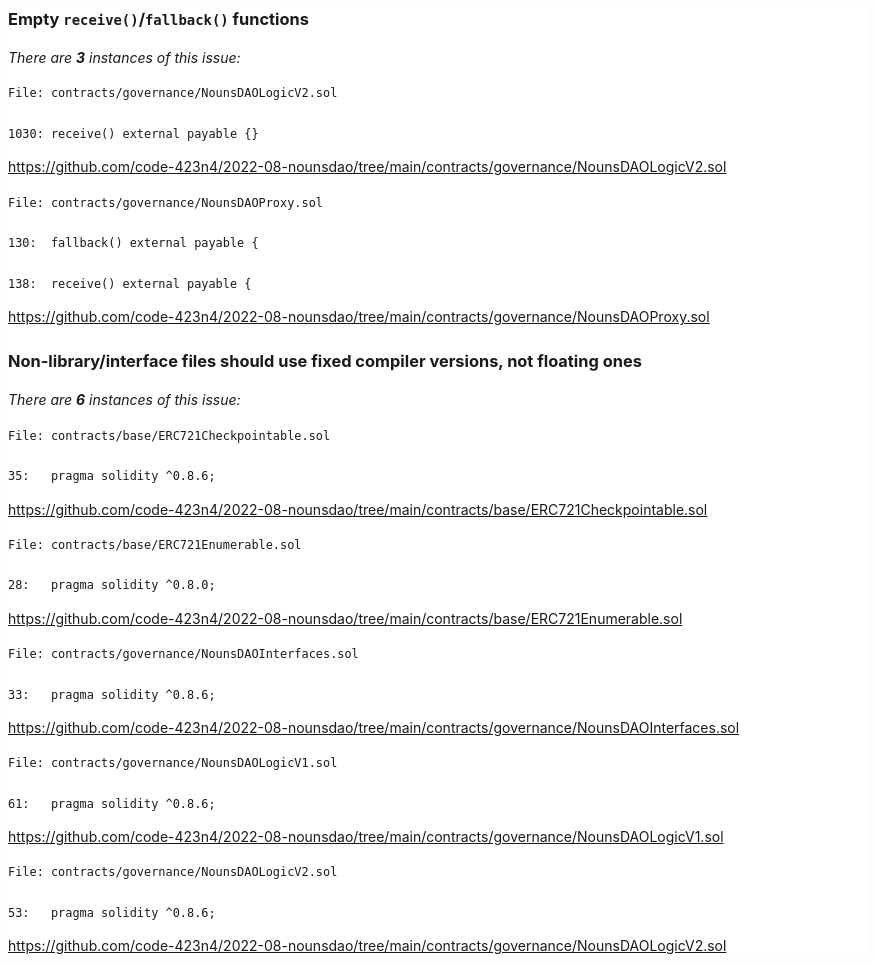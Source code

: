 ### Empty `receive()`/`fallback()` functions

_There are **3** instances of this issue:_

```solidity
File: contracts/governance/NounsDAOLogicV2.sol

1030: receive() external payable {}
```
https://github.com/code-423n4/2022-08-nounsdao/tree/main/contracts/governance/NounsDAOLogicV2.sol

```solidity
File: contracts/governance/NounsDAOProxy.sol

130:  fallback() external payable {

138:  receive() external payable {
```
https://github.com/code-423n4/2022-08-nounsdao/tree/main/contracts/governance/NounsDAOProxy.sol

### Non-library/interface files should use fixed compiler versions, not floating ones

_There are **6** instances of this issue:_

```solidity
File: contracts/base/ERC721Checkpointable.sol

35:   pragma solidity ^0.8.6;
```
https://github.com/code-423n4/2022-08-nounsdao/tree/main/contracts/base/ERC721Checkpointable.sol

```solidity
File: contracts/base/ERC721Enumerable.sol

28:   pragma solidity ^0.8.0;
```
https://github.com/code-423n4/2022-08-nounsdao/tree/main/contracts/base/ERC721Enumerable.sol

```solidity
File: contracts/governance/NounsDAOInterfaces.sol

33:   pragma solidity ^0.8.6;
```
https://github.com/code-423n4/2022-08-nounsdao/tree/main/contracts/governance/NounsDAOInterfaces.sol

```solidity
File: contracts/governance/NounsDAOLogicV1.sol

61:   pragma solidity ^0.8.6;
```
https://github.com/code-423n4/2022-08-nounsdao/tree/main/contracts/governance/NounsDAOLogicV1.sol

```solidity
File: contracts/governance/NounsDAOLogicV2.sol

53:   pragma solidity ^0.8.6;
```
https://github.com/code-423n4/2022-08-nounsdao/tree/main/contracts/governance/NounsDAOLogicV2.sol
